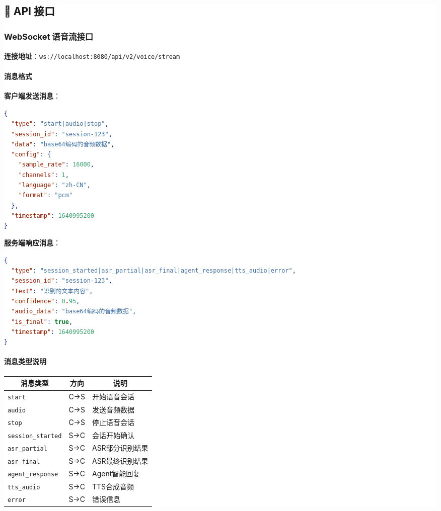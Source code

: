 ## 📡 API 接口

### WebSocket 语音流接口

**连接地址**：`ws://localhost:8080/api/v2/voice/stream`

#### 消息格式

**客户端发送消息**：
```json
{
  "type": "start|audio|stop",
  "session_id": "session-123",
  "data": "base64编码的音频数据",
  "config": {
    "sample_rate": 16000,
    "channels": 1,
    "language": "zh-CN",
    "format": "pcm"
  },
  "timestamp": 1640995200
}
```

**服务端响应消息**：
```json
{
  "type": "session_started|asr_partial|asr_final|agent_response|tts_audio|error",
  "session_id": "session-123",
  "text": "识别的文本内容",
  "confidence": 0.95,
  "audio_data": "base64编码的音频数据",
  "is_final": true,
  "timestamp": 1640995200
}
```

#### 消息类型说明

| 消息类型 | 方向 | 说明 |
|---------|------|------|
| `start` | C→S | 开始语音会话 |
| `audio` | C→S | 发送音频数据 |
| `stop` | C→S | 停止语音会话 |
| `session_started` | S→C | 会话开始确认 |
| `asr_partial` | S→C | ASR部分识别结果 |
| `asr_final` | S→C | ASR最终识别结果 |
| `agent_response` | S→C | Agent智能回复 |
| `tts_audio` | S→C | TTS合成音频 |
| `error` | S→C | 错误信息 |
